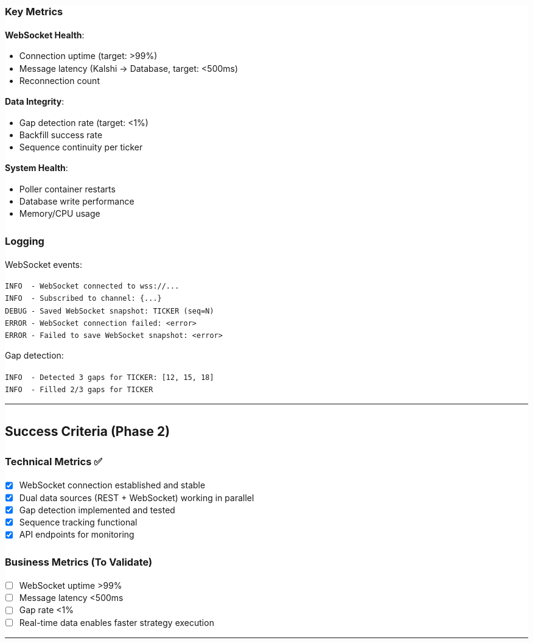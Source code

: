 ### Key Metrics

**WebSocket Health**:
- Connection uptime (target: >99%)
- Message latency (Kalshi → Database, target: <500ms)
- Reconnection count

**Data Integrity**:
- Gap detection rate (target: <1%)
- Backfill success rate
- Sequence continuity per ticker

**System Health**:
- Poller container restarts
- Database write performance
- Memory/CPU usage

### Logging

WebSocket events:
```
INFO  - WebSocket connected to wss://...
INFO  - Subscribed to channel: {...}
DEBUG - Saved WebSocket snapshot: TICKER (seq=N)
ERROR - WebSocket connection failed: <error>
ERROR - Failed to save WebSocket snapshot: <error>
```

Gap detection:
```
INFO  - Detected 3 gaps for TICKER: [12, 15, 18]
INFO  - Filled 2/3 gaps for TICKER
```

---

## Success Criteria (Phase 2)

### Technical Metrics ✅
- [x] WebSocket connection established and stable
- [x] Dual data sources (REST + WebSocket) working in parallel
- [x] Gap detection implemented and tested
- [x] Sequence tracking functional
- [x] API endpoints for monitoring

### Business Metrics (To Validate)
- [ ] WebSocket uptime >99%
- [ ] Message latency <500ms
- [ ] Gap rate <1%
- [ ] Real-time data enables faster strategy execution

---
